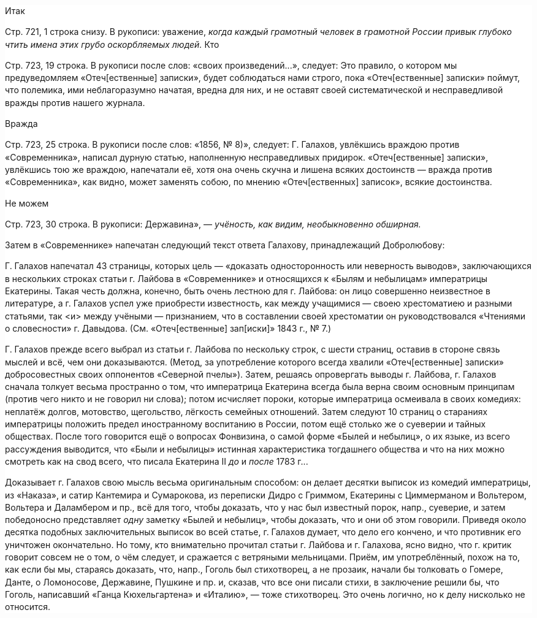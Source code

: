  Итак

 Стр. 721, 1 строка снизу. В рукописи: уважение, *когда каждый грамотный человек в грамотной России привык глубоко чтить имена этих грубо оскорбляемых людей.* Кто

 Стр. 723, 19 строка. В рукописи после слов: «своих произведений...», следует: Это правило, о котором мы предуведомляем «Отеч[ественные] записки», будет соблюдаться нами строго, пока «Отеч[ественные] записки» поймут, что полемика, ими неблагоразумно начатая, вредна для них, и не оставят своей систематической и несправедливой вражды против нашего журнала.

 Вражда

 Стр. 723, 25 строка. В рукописи после слов: «1856, № 8)», следует: Г. Галахов, увлёкшись враждою против «Современника», написал дурную статью, наполненную несправедливых придирок. «Отеч[ественные] записки», увлёкшись тою же враждою, напечатали её, хотя она очень скучна и лишена всяких достоинств — вражда против «Современника», как видно, может заменять собою, по мнению «Отеч[ественных] записок», всякие достоинства.

 Не можем

 Стр. 723, 30 строка. В рукописи: Державина», — *учёность, как видим, необыкновенно обширная.*

 Затем в «Современнике» напечатан следующий текст ответа Галахову, принадлежащий Добролюбову:

 Г. Галахов напечатал 43 страницы, которых цель — «доказать односторонность или неверность выводов», заключающихся в нескольких строках статьи г. Лайбова в «Современнике» и относящихся к «Былям и небылицам» императрицы Екатерины. Такая честь должна, конечно, быть очень лестною для г. Лайбова: он лицо совершенно неизвестное в литературе, а г. Галахов успел уже приобрести известность, как между учащимися — своею хрестоматиею и разными статьями, так <и> между учёными — признанием, что в составлении своей хрестоматии он руководствовался «Чтениями о словесности» г. Давыдова. (См. «Отеч[ественные] зап[иски]» 1843 г., № 7.)

 Г. Галахов прежде всего выбрал из статьи г. Лайбова по нескольку строк, с шести страниц, оставив в стороне связь мыслей и всё, чем они доказываются. (Метод, за употребление которого всегда хвалили «Отеч[ественные] записки» добросовестных своих оппонентов «Северной пчелы»). Затем, решаясь опровергать выводы г. Лайбова, г. Галахов сначала толкует весьма пространно о том, что императрица Екатерина всегда была верна своим основным принципам (против чего никто и не говорил ни слова); потом исчисляет пороки, которые императрица осмеивала в своих комедиях: неплатёж долгов, мотовство, щегольство, лёгкость семейных отношений. Затем следуют 10 страниц о стараниях императрицы положить предел иностранному воспитанию в России, потом ещё столько же о суеверии и тайных обществах. После того говорится ещё о вопросах Фонвизина, о самой форме «Былей и небылиц», о их языке, из всего рассуждения выводится, что «Были и небылицы» истинная характеристика тогдашнего общества и что на них можно смотреть как на свод всего, что писала Екатерина II *до* и *после* 1783 г...

 Доказывает г. Галахов свою мысль весьма оригинальным способом: он делает десятки выписок из комедий императрицы, из «Наказа», и сатир Кантемира и Сумарокова, из переписки Дидро с Гриммом, Екатерины с Циммерманом и Вольтером, Вольтера и Даламбером и пр., всё для того, чтобы доказать, что у нас был известный порок, напр., суеверие, и затем победоносно представляет *одну* заметку «Былей и небылиц», чтобы доказать, что и они об этом говорили. Приведя около десятка подобных заключительных выписок во всей статье, г. Галахов думает, что дело его кончено, и что противник его уничтожен окончательно. Но тому, кто внимательно прочитал статьи г. Лайбова и г. Галахова, ясно видно, что г. критик говорит совсем не о том, о чём следует, и сражается с ветряными мельницами. Приём, им употреблённый, похож на то, как если бы мы, стараясь доказать, что, напр., Гоголь был стихотворец, а не прозаик, начали бы толковать о Гомере, Данте, о Ломоносове, Державине, Пушкине и пр. и, сказав, что все они писали стихи, в заключение решили бы, что Гоголь, написавший «Ганца Кюхельгартена» и «Италию», — тоже стихотворец. Это очень логично, но к делу нисколько не относится.


[^815r]: Составлены H. M. Чернышевской, за исключением комментариев к статье «А. С. Пушкин. Его жизнь и соченения», написанных М. М. Клевенским, которому принадлежит и подготовка текста этой статьи.
[^824*]: Читателей, забывших об этом курьезном случае, мы убедительно просим прочитать в Смирдинском издании Державина этот гимн и примечание, объясняющее его историю.
[^824**]: Влияние немецкой философии на науку во Франции и Англии постоянно усиливается; из французских ученых наиболее знаменитые историки и мыслители почти все обязаны большею частью своей славы тому, что в большей или меньшей степени подчинились идеям, которые развиты немецкою философиею; в последнее время, заметно стали подчиняться их влиянию и те, которые прежде оставались чужды этому прогрессу. В Англии, которая особенно не благоволила к немецкой философии, эта наука быстро разливается. Сочинения немецких мыслителей деятельно переводятся на английский язык. Так, например, в одном нумере «Westminster Review» мы нашли известие о появлении сочинений Канта, Фихте, Гегеля и некоторых позднейших немецких философов в английском переводе. Факты эти ясны без всяких рассуждений.